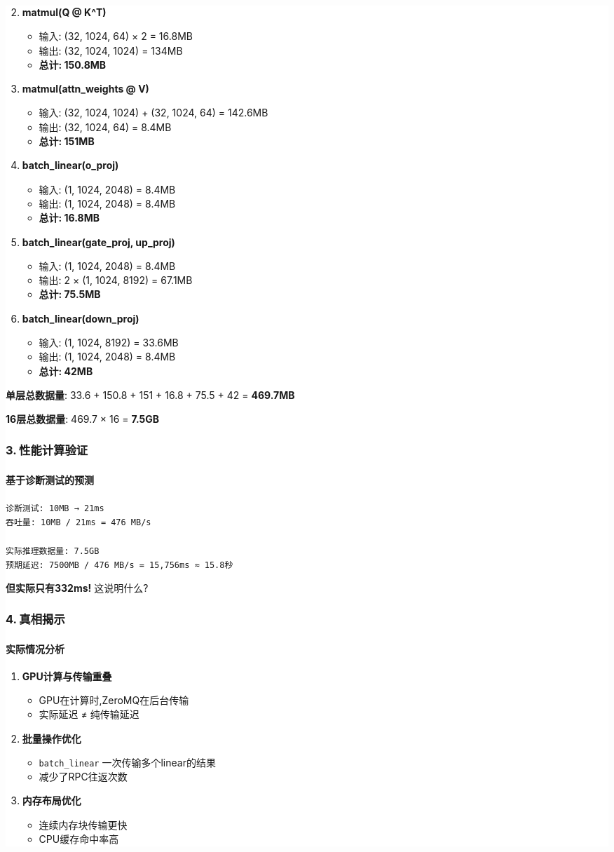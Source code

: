 2. **matmul(Q @ K^T)**
   - 输入: (32, 1024, 64) × 2 = 16.8MB
   - 输出: (32, 1024, 1024) = 134MB
   - **总计: 150.8MB**

3. **matmul(attn_weights @ V)**
   - 输入: (32, 1024, 1024) + (32, 1024, 64) = 142.6MB
   - 输出: (32, 1024, 64) = 8.4MB
   - **总计: 151MB**

4. **batch_linear(o_proj)**
   - 输入: (1, 1024, 2048) = 8.4MB
   - 输出: (1, 1024, 2048) = 8.4MB
   - **总计: 16.8MB**

5. **batch_linear(gate_proj, up_proj)**
   - 输入: (1, 1024, 2048) = 8.4MB
   - 输出: 2 × (1, 1024, 8192) = 67.1MB
   - **总计: 75.5MB**

6. **batch_linear(down_proj)**
   - 输入: (1, 1024, 8192) = 33.6MB
   - 输出: (1, 1024, 2048) = 8.4MB
   - **总计: 42MB**

**单层总数据量**: 33.6 + 150.8 + 151 + 16.8 + 75.5 + 42 = **469.7MB**

**16层总数据量**: 469.7 × 16 = **7.5GB**

### 3. 性能计算验证

#### 基于诊断测试的预测

```
诊断测试: 10MB → 21ms
吞吐量: 10MB / 21ms = 476 MB/s

实际推理数据量: 7.5GB
预期延迟: 7500MB / 476 MB/s = 15,756ms ≈ 15.8秒
```

**但实际只有332ms!** 这说明什么?

### 4. 真相揭示

#### 实际情况分析

1. **GPU计算与传输重叠**
   - GPU在计算时,ZeroMQ在后台传输
   - 实际延迟 ≠ 纯传输延迟

2. **批量操作优化**
   - `batch_linear` 一次传输多个linear的结果
   - 减少了RPC往返次数

3. **内存布局优化**
   - 连续内存块传输更快
   - CPU缓存命中率高
